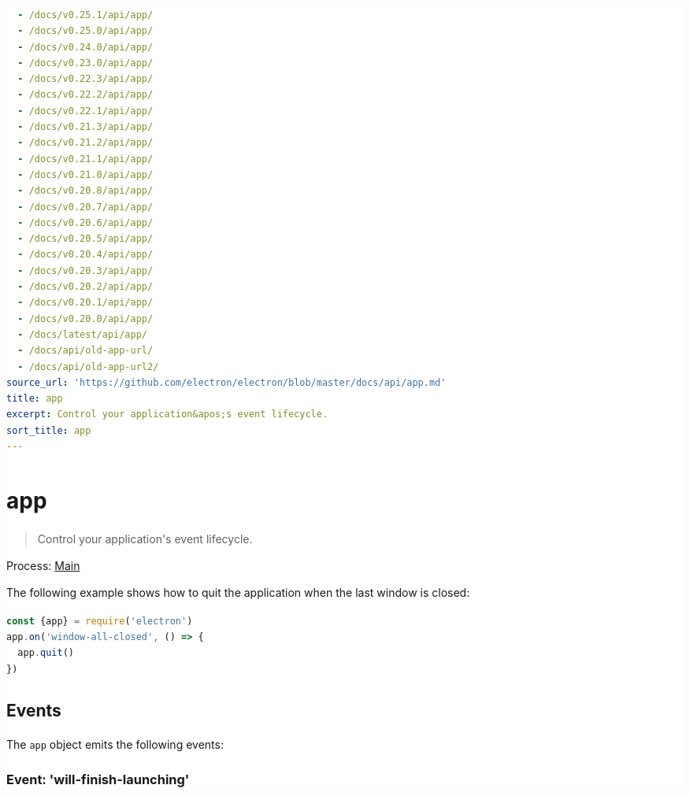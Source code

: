 ```yaml
  - /docs/v0.25.1/api/app/
  - /docs/v0.25.0/api/app/
  - /docs/v0.24.0/api/app/
  - /docs/v0.23.0/api/app/
  - /docs/v0.22.3/api/app/
  - /docs/v0.22.2/api/app/
  - /docs/v0.22.1/api/app/
  - /docs/v0.21.3/api/app/
  - /docs/v0.21.2/api/app/
  - /docs/v0.21.1/api/app/
  - /docs/v0.21.0/api/app/
  - /docs/v0.20.8/api/app/
  - /docs/v0.20.7/api/app/
  - /docs/v0.20.6/api/app/
  - /docs/v0.20.5/api/app/
  - /docs/v0.20.4/api/app/
  - /docs/v0.20.3/api/app/
  - /docs/v0.20.2/api/app/
  - /docs/v0.20.1/api/app/
  - /docs/v0.20.0/api/app/
  - /docs/latest/api/app/
  - /docs/api/old-app-url/
  - /docs/api/old-app-url2/
source_url: 'https://github.com/electron/electron/blob/master/docs/api/app.md'
title: app
excerpt: Control your application&apos;s event lifecycle.
sort_title: app
---
```





# app

> Control your application's event lifecycle.

Process: [Main]({{site.baseurl}}/docs/glossary#main-process)

The following example shows how to quit the application when the last window is closed:

```javascript
const {app} = require('electron')
app.on('window-all-closed', () => {
  app.quit()
})
```

## Events

The `app` object emits the following events:

### Event: 'will-finish-launching'
